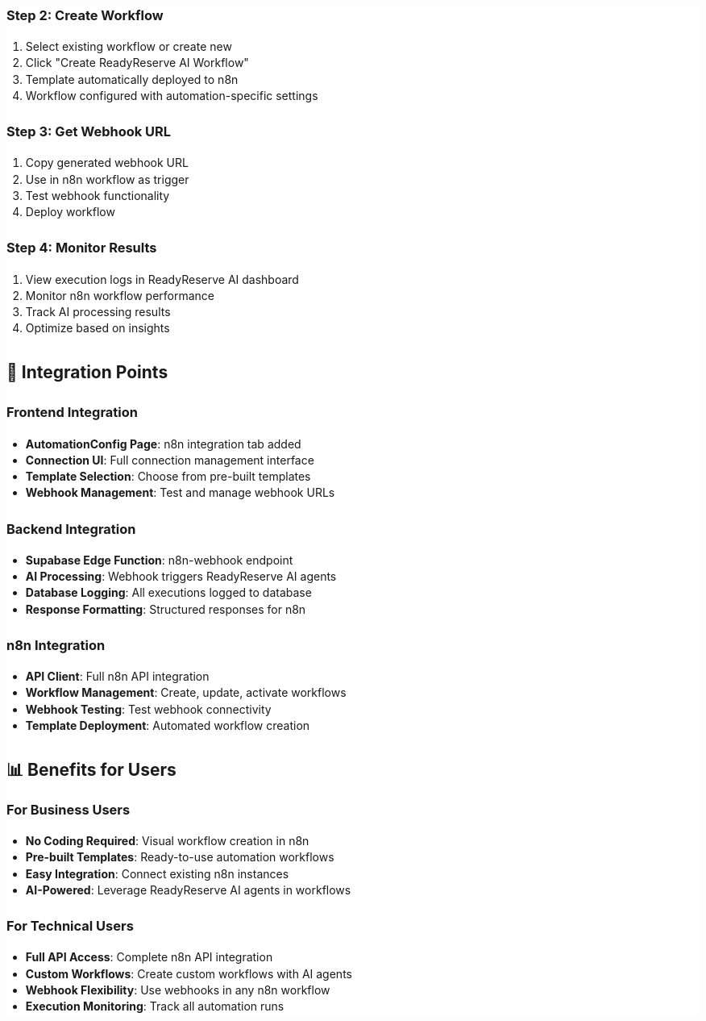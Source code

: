 ### **Step 2: Create Workflow**
1. Select existing workflow or create new
2. Click "Create ReadyReserve AI Workflow"
3. Template automatically deployed to n8n
4. Workflow configured with automation-specific settings

### **Step 3: Get Webhook URL**
1. Copy generated webhook URL
2. Use in n8n workflow as trigger
3. Test webhook functionality
4. Deploy workflow

### **Step 4: Monitor Results**
1. View execution logs in ReadyReserve AI dashboard
2. Monitor n8n workflow performance
3. Track AI processing results
4. Optimize based on insights

## 🔗 **Integration Points**

### **Frontend Integration**
- **AutomationConfig Page**: n8n integration tab added
- **Connection UI**: Full connection management interface
- **Template Selection**: Choose from pre-built templates
- **Webhook Management**: Test and manage webhook URLs

### **Backend Integration**
- **Supabase Edge Function**: n8n-webhook endpoint
- **AI Processing**: Webhook triggers ReadyReserve AI agents
- **Database Logging**: All executions logged to database
- **Response Formatting**: Structured responses for n8n

### **n8n Integration**
- **API Client**: Full n8n API integration
- **Workflow Management**: Create, update, activate workflows
- **Webhook Testing**: Test webhook connectivity
- **Template Deployment**: Automated workflow creation

## 📊 **Benefits for Users**

### **For Business Users**
- **No Coding Required**: Visual workflow creation in n8n
- **Pre-built Templates**: Ready-to-use automation workflows
- **Easy Integration**: Connect existing n8n instances
- **AI-Powered**: Leverage ReadyReserve AI agents in workflows

### **For Technical Users**
- **Full API Access**: Complete n8n API integration
- **Custom Workflows**: Create custom workflows with AI agents
- **Webhook Flexibility**: Use webhooks in any n8n workflow
- **Execution Monitoring**: Track all automation runs

